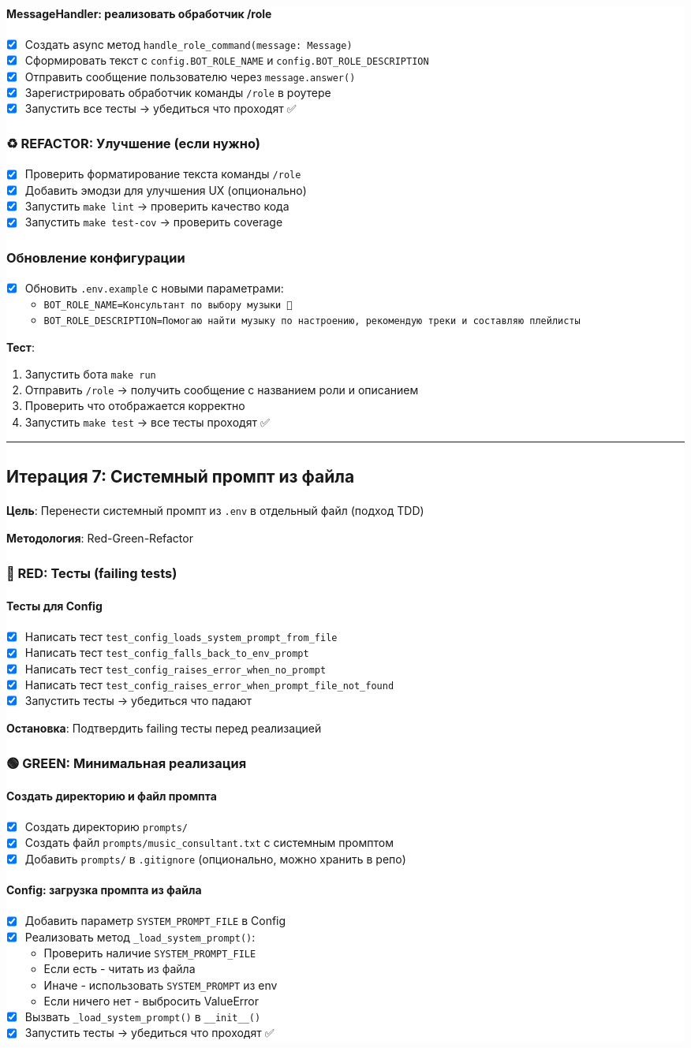 #### MessageHandler: реализовать обработчик /role
- [x] Создать async метод `handle_role_command(message: Message)`
- [x] Сформировать текст с `config.BOT_ROLE_NAME` и `config.BOT_ROLE_DESCRIPTION`
- [x] Отправить сообщение пользователю через `message.answer()`
- [x] Зарегистрировать обработчик команды `/role` в роутере
- [x] Запустить все тесты → убедиться что проходят ✅

### ♻️ REFACTOR: Улучшение (если нужно)
- [x] Проверить форматирование текста команды `/role`
- [x] Добавить эмодзи для улучшения UX (опционально)
- [x] Запустить `make lint` → проверить качество кода
- [x] Запустить `make test-cov` → проверить coverage

### Обновление конфигурации
- [x] Обновить `.env.example` с новыми параметрами:
  - `BOT_ROLE_NAME=Консультант по выбору музыки 🎵`
  - `BOT_ROLE_DESCRIPTION=Помогаю найти музыку по настроению, рекомендую треки и составляю плейлисты`

**Тест**:
1. Запустить бота `make run`
2. Отправить `/role` → получить сообщение с названием роли и описанием
3. Проверить что отображается корректно
4. Запустить `make test` → все тесты проходят ✅

---

## Итерация 7: Системный промпт из файла

**Цель**: Перенести системный промпт из `.env` в отдельный файл (подход TDD)

**Методология**: Red-Green-Refactor

### 🔴 RED: Тесты (failing tests)

#### Тесты для Config
- [x] Написать тест `test_config_loads_system_prompt_from_file`
- [x] Написать тест `test_config_falls_back_to_env_prompt`
- [x] Написать тест `test_config_raises_error_when_no_prompt`
- [x] Написать тест `test_config_raises_error_when_prompt_file_not_found`
- [x] Запустить тесты → убедиться что падают

**Остановка**: Подтвердить failing тесты перед реализацией

### 🟢 GREEN: Минимальная реализация

#### Создать директорию и файл промпта
- [x] Создать директорию `prompts/`
- [x] Создать файл `prompts/music_consultant.txt` с системным промптом
- [x] Добавить `prompts/` в `.gitignore` (опционально, можно хранить в репо)

#### Config: загрузка промпта из файла
- [x] Добавить параметр `SYSTEM_PROMPT_FILE` в Config
- [x] Реализовать метод `_load_system_prompt()`:
  - Проверить наличие `SYSTEM_PROMPT_FILE`
  - Если есть - читать из файла
  - Иначе - использовать `SYSTEM_PROMPT` из env
  - Если ничего нет - выбросить ValueError
- [x] Вызвать `_load_system_prompt()` в `__init__()`
- [x] Запустить тесты → убедиться что проходят ✅
